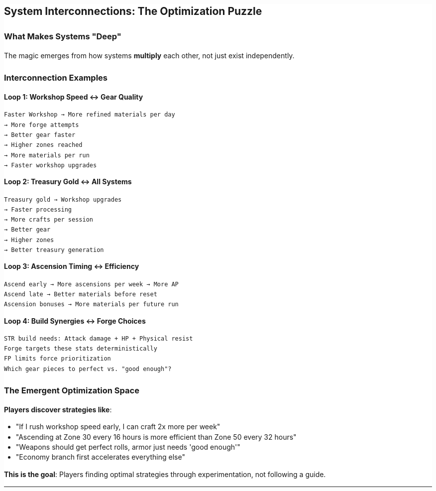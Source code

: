 
## System Interconnections: The Optimization Puzzle

### What Makes Systems "Deep"

The magic emerges from how systems **multiply** each other, not just exist independently.

### Interconnection Examples

**Loop 1: Workshop Speed ↔ Gear Quality**
```
Faster Workshop → More refined materials per day
→ More forge attempts
→ Better gear faster
→ Higher zones reached
→ More materials per run
→ Faster workshop upgrades
```

**Loop 2: Treasury Gold ↔ All Systems**
```
Treasury gold → Workshop upgrades
→ Faster processing
→ More crafts per session
→ Better gear
→ Higher zones
→ Better treasury generation
```

**Loop 3: Ascension Timing ↔ Efficiency**
```
Ascend early → More ascensions per week → More AP
Ascend late → Better materials before reset
Ascension bonuses → More materials per future run
```

**Loop 4: Build Synergies ↔ Forge Choices**
```
STR build needs: Attack damage + HP + Physical resist
Forge targets these stats deterministically
FP limits force prioritization
Which gear pieces to perfect vs. "good enough"?
```

### The Emergent Optimization Space

**Players discover strategies like**:
- "If I rush workshop speed early, I can craft 2x more per week"
- "Ascending at Zone 30 every 16 hours is more efficient than Zone 50 every 32 hours"
- "Weapons should get perfect rolls, armor just needs 'good enough'"
- "Economy branch first accelerates everything else"

**This is the goal**: Players finding optimal strategies through experimentation, not following a guide.

---